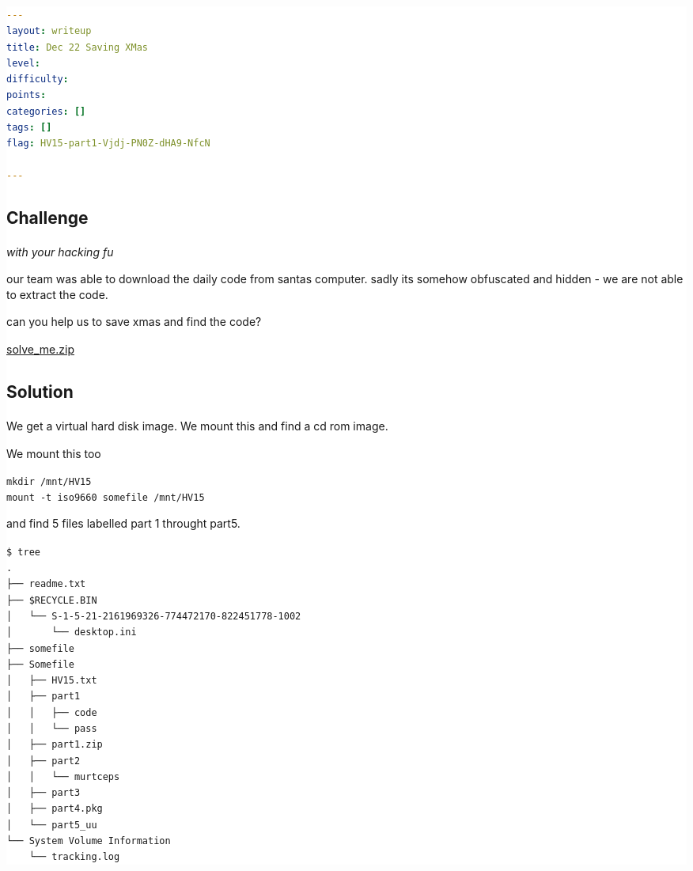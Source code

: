 ```yaml
---
layout: writeup
title: Dec 22 Saving XMas
level:
difficulty:
points:
categories: []
tags: []
flag: HV15-part1-Vjdj-PN0Z-dHA9-NfcN

---
```

## Challenge

*with your hacking fu*

our team was able to download the daily code from santas computer. sadly
its somehow obfuscated and hidden - we are not able to extract the code.

can you help us to save xmas and find the code?

[solve\_me.zip](writeupfiles/solve_me.zip)

## Solution

We get a virtual hard disk image. We mount this and find a cd rom image.

We mount this too

    mkdir /mnt/HV15
    mount -t iso9660 somefile /mnt/HV15

and find 5 files labelled part 1 throught part5.

    $ tree
    .
    ├── readme.txt
    ├── $RECYCLE.BIN
    │   └── S-1-5-21-2161969326-774472170-822451778-1002
    │       └── desktop.ini
    ├── somefile
    ├── Somefile
    │   ├── HV15.txt
    │   ├── part1
    │   │   ├── code
    │   │   └── pass
    │   ├── part1.zip
    │   ├── part2
    │   │   └── murtceps
    │   ├── part3
    │   ├── part4.pkg
    │   └── part5_uu
    └── System Volume Information
        └── tracking.log

